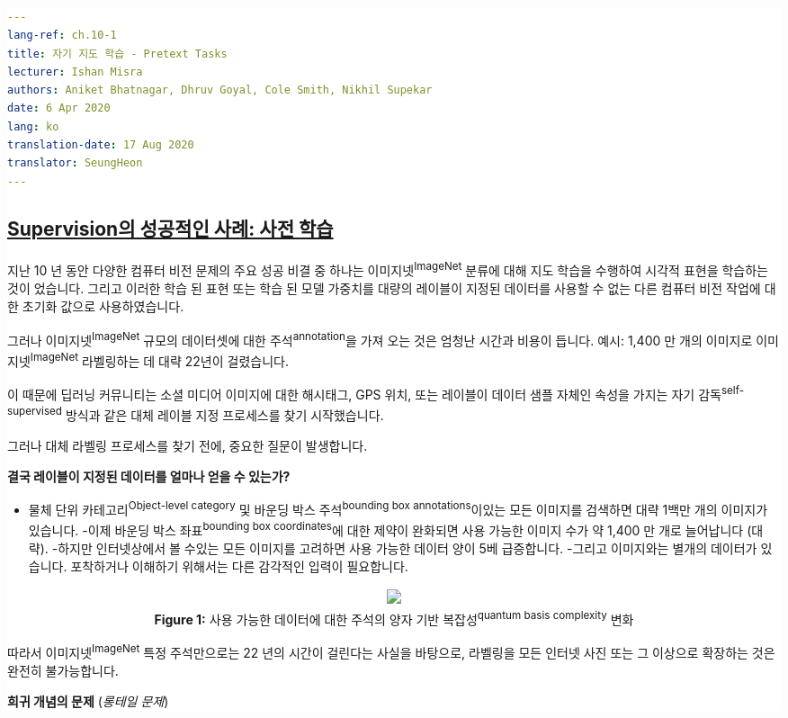 ```yaml
---
lang-ref: ch.10-1
title: 자기 지도 학습 - Pretext Tasks
lecturer: Ishan Misra
authors: Aniket Bhatnagar, Dhruv Goyal, Cole Smith, Nikhil Supekar
date: 6 Apr 2020
lang: ko
translation-date: 17 Aug 2020
translator: SeungHeon
---
```




## [Supervision의 성공적인 사례: 사전 학습](https://www.youtube.com/watch?v=0KeR6i1_56g&t=75s)




지난 10 년 동안 다양한 컴퓨터 비전 문제의 주요 성공 비결 중 하나는 이미지넷<sup>ImageNet</sup> 분류에 대해 지도 학습을 수행하여 시각적 표현을 학습하는 것이 었습니다. 그리고 이러한 학습 된 표현 또는 학습 된 모델 가중치를 대량의 레이블이 지정된 데이터를 사용할 수 없는 다른 컴퓨터 비전 작업에 대한 초기화 값으로 사용하였습니다.



그러나 이미지넷<sup>ImageNet</sup> 규모의 데이터셋에 대한 주석<sup>annotation</sup>을 가져 오는 것은 엄청난 시간과 비용이 듭니다. 예시: 1,400 만 개의 이미지로 이미지넷<sup>ImageNet</sup> 라벨링하는 데 대략 22년이 걸렸습니다.



이 때문에 딥러닝 커뮤니티는 소셜 미디어 이미지에 대한 해시태그, GPS 위치, 또는 레이블이 데이터 샘플 자체인 속성을 가지는 자기 감독<sup>self-supervised</sup> 방식과 같은 대체 레이블 지정 프로세스를 찾기 시작했습니다.


그러나 대체 라벨링 프로세스를 찾기 전에, 중요한 질문이 발생합니다.



**결국 레이블이 지정된 데이터를 얼마나 얻을 수 있는가?**

- 물체 단위 카테고리<sup>Object-level category</sup> 및 바운딩 박스 주석<sup>bounding box annotations</sup>이있는 모든 이미지를 검색하면 대략 1백만 개의 이미지가 있습니다.
-이제 바운딩 박스 좌표<sup>bounding box coordinates</sup>에 대한 제약이 완화되면 사용 가능한 이미지 수가 약 1,400 만 개로 늘어납니다 (대략).
-하지만 인터넷상에서 볼 수있는 모든 이미지를 고려하면 사용 가능한 데이터 양이 5베 급증합니다.
-그리고 이미지와는 별개의 데이터가 있습니다. 포착하거나 이해하기 위해서는 다른 감각적인 입력이 필요합니다.

<center>
<img src="{{site.baseurl}}/images/week10/10-1/img01.jpg" width="80%"/><br>
<b>Figure 1:</b> 사용 가능한 데이터에 대한 주석의 양자 기반 복잡성<sup>quantum basis complexity</sup> 변화
</center>



따라서 이미지넷<sup>ImageNet</sup> 특정 주석만으로는 22 년의 시간이 걸린다는 사실을 바탕으로, 라벨링을 모든 인터넷 사진 또는 그 이상으로 확장하는 것은 완전히 불가능합니다.



**희귀 개념의 문제** (*롱테일 문제*)

